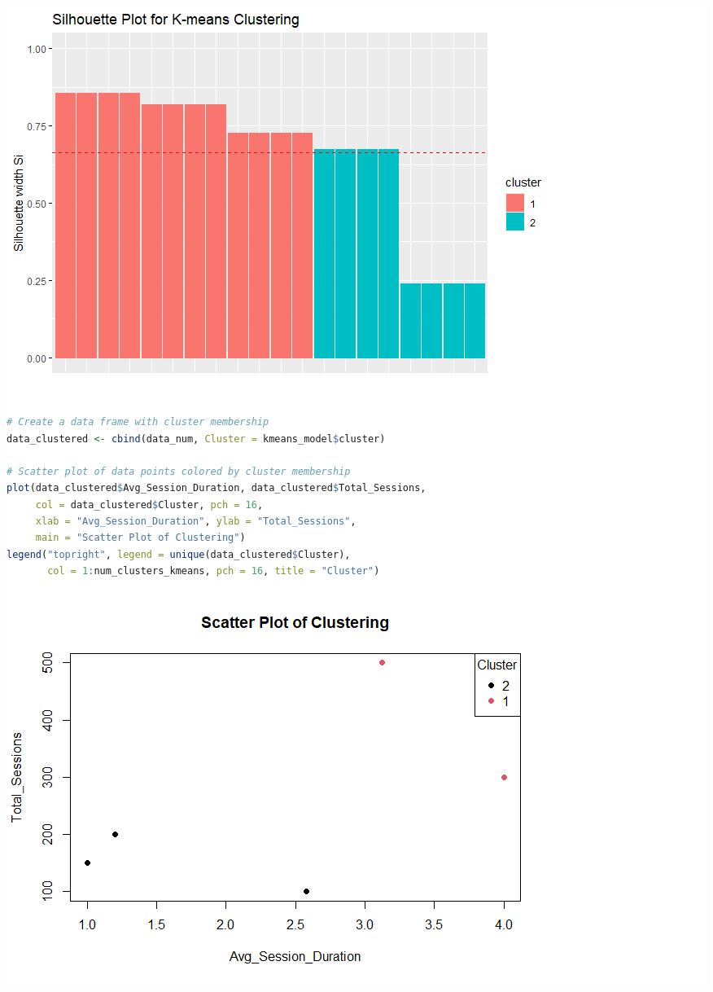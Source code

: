 ![](MVA_Project1_files/figure-gfm/unnamed-chunk-12-3.png)

``` r
# Create a data frame with cluster membership
data_clustered <- cbind(data_num, Cluster = kmeans_model$cluster)

# Scatter plot of data points colored by cluster membership
plot(data_clustered$Avg_Session_Duration, data_clustered$Total_Sessions, 
     col = data_clustered$Cluster, pch = 16, 
     xlab = "Avg_Session_Duration", ylab = "Total_Sessions",
     main = "Scatter Plot of Clustering")
legend("topright", legend = unique(data_clustered$Cluster), 
       col = 1:num_clusters_kmeans, pch = 16, title = "Cluster")
```

![](MVA_Project1_files/figure-gfm/unnamed-chunk-12-4.png)